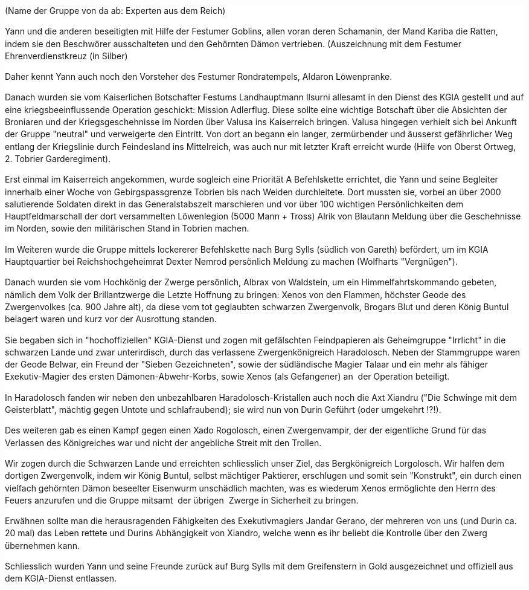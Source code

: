 (Name der Gruppe von da ab: Experten aus dem Reich)
  
Yann und die anderen beseitigten mit Hilfe der Festumer Goblins, allen voran deren Schamanin, der Mand Kariba die Ratten, indem sie den Beschwörer ausschalteten und den Gehörnten Dämon vertrieben. (Auszeichnung mit dem Festumer Ehrenverdienstkreuz (in Silber)
  
Daher kennt Yann auch noch den Vorsteher des Festumer Rondratempels, Aldaron Löwenpranke.

Danach wurden sie vom Kaiserlichen Botschafter Festums Landhauptmann Ilsurni allesamt in den Dienst des KGIA gestellt und auf eine kriegsbeeinflussende Operation geschickt: Mission Adlerflug. Diese sollte eine wichtige Botschaft über die Absichten der Broniaren und der Kriegsgeschehnisse im Norden über Valusa ins Kaiserreich bringen. Valusa hingegen verhielt sich bei Ankunft der Gruppe "neutral" und verweigerte den Eintritt. Von dort an begann ein langer, zermürbender und äusserst gefährlicher Weg entlang der Kriegslinie durch Feindesland ins Mittelreich, was auch nur mit letzter Kraft erreicht wurde (Hilfe von Oberst Ortweg, 2. Tobrier Garderegiment).

Erst einmal im Kaiserreich angekommen, wurde sogleich eine Priorität A Befehlskette errichtet, die Yann und seine Begleiter innerhalb einer Woche von Gebirgspassgrenze Tobrien bis nach Weiden durchleitete. Dort mussten sie, vorbei an über 2000 salutierende Soldaten direkt in das Generalstabszelt marschieren und vor über 100 wichtigen Persönlichkeiten dem Hauptfeldmarschall der dort versammelten Löwenlegion (5000 Mann + Tross) Alrik von Blautann Meldung über die Geschehnisse im Norden, sowie den militärischen Stand in Tobrien machen.
  
Im Weiteren wurde die Gruppe mittels lockererer Befehlskette nach Burg Sylls (südlich von Gareth) befördert, um im KGIA Hauptquartier bei Reichshochgeheimrat Dexter Nemrod persönlich Meldung zu machen (Wolfharts "Vergnügen").

Danach wurden sie vom Hochkönig der Zwerge persönlich, Albrax von Waldstein, um ein Himmelfahrtskommando gebeten, nämlich dem Volk der Brillantzwerge die Letzte Hoffnung zu bringen: Xenos von den Flammen, höchster Geode des Zwergenvolkes (ca. 900 Jahre alt), da diese vom tot geglaubten schwarzen Zwergenvolk, Brogars Blut und deren König Buntul belagert waren und kurz vor der Ausrottung standen.
  
Sie begaben sich in "hochoffiziellen" KGIA-Dienst und zogen mit gefälschten Feindpapieren als Geheimgruppe "Irrlicht" in die schwarzen Lande und zwar unterirdisch, durch das verlassene Zwergenkönigreich Haradolosch. Neben der Stammgruppe waren der Geode Belwar, ein Freund der "Sieben Gezeichneten", sowie der südländische Magier Talaar und ein mehr als fähiger Exekutiv-Magier des ersten Dämonen-Abwehr-Korbs, sowie Xenos (als Gefangener) an  der Operation beteiligt.
  
In Haradolosch fanden wir neben den unbezahlbaren Haradolosch-Kristallen auch noch die Axt Xiandru ("Die Schwinge mit dem Geisterblatt", mächtig gegen Untote und schlafraubend); sie wird nun von Durin Geführt (oder umgekehrt !?!).
  
Des weiteren gab es einen Kampf gegen einen Xado Rogolosch, einen Zwergenvampir, der der eigentliche Grund für das Verlassen des Königreiches war und nicht der angebliche Streit mit den Trollen.
  
Wir zogen durch die Schwarzen Lande und erreichten schliesslich unser Ziel, das Bergkönigreich Lorgolosch. Wir halfen dem dortigen Zwergenvolk, indem wir König Buntul, selbst mächtiger Paktierer, erschlugen und somit sein "Konstrukt", ein durch einen vielfach gehörnten Dämon beseelter Eisenwurm unschädlich machten, was es wiederum Xenos ermöglichte den Herrn des Feuers anzurufen und die Gruppe mitsamt  der übrigen  Zwerge in Sicherheit zu bringen.
  
Erwähnen sollte man die herausragenden Fähigkeiten des Exekutivmagiers Jandar Gerano, der mehreren von uns (und Durin ca. 20 mal) das Leben rettete und Durins Abhängigkeit von Xiandro, welche wenn es ihr beliebt die Kontrolle über den Zwerg übernehmen kann.
  
Schliesslich wurden Yann und seine Freunde zurück auf Burg Sylls mit dem Greifenstern in Gold ausgezeichnet und offiziell aus dem KGIA-Dienst entlassen.

